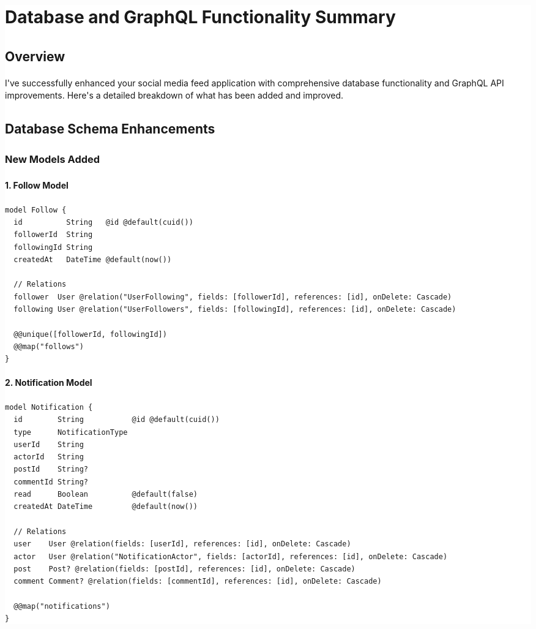 # Database and GraphQL Functionality Summary

## Overview

I've successfully enhanced your social media feed application with comprehensive database functionality and GraphQL API improvements. Here's a detailed breakdown of what has been added and improved.

## Database Schema Enhancements

### New Models Added

#### 1. Follow Model

```prisma
model Follow {
  id          String   @id @default(cuid())
  followerId  String
  followingId String
  createdAt   DateTime @default(now())

  // Relations
  follower  User @relation("UserFollowing", fields: [followerId], references: [id], onDelete: Cascade)
  following User @relation("UserFollowers", fields: [followingId], references: [id], onDelete: Cascade)

  @@unique([followerId, followingId])
  @@map("follows")
}
```

#### 2. Notification Model

```prisma
model Notification {
  id        String           @id @default(cuid())
  type      NotificationType
  userId    String
  actorId   String
  postId    String?
  commentId String?
  read      Boolean          @default(false)
  createdAt DateTime         @default(now())

  // Relations
  user    User @relation(fields: [userId], references: [id], onDelete: Cascade)
  actor   User @relation("NotificationActor", fields: [actorId], references: [id], onDelete: Cascade)
  post    Post? @relation(fields: [postId], references: [id], onDelete: Cascade)
  comment Comment? @relation(fields: [commentId], references: [id], onDelete: Cascade)

  @@map("notifications")
}
```
